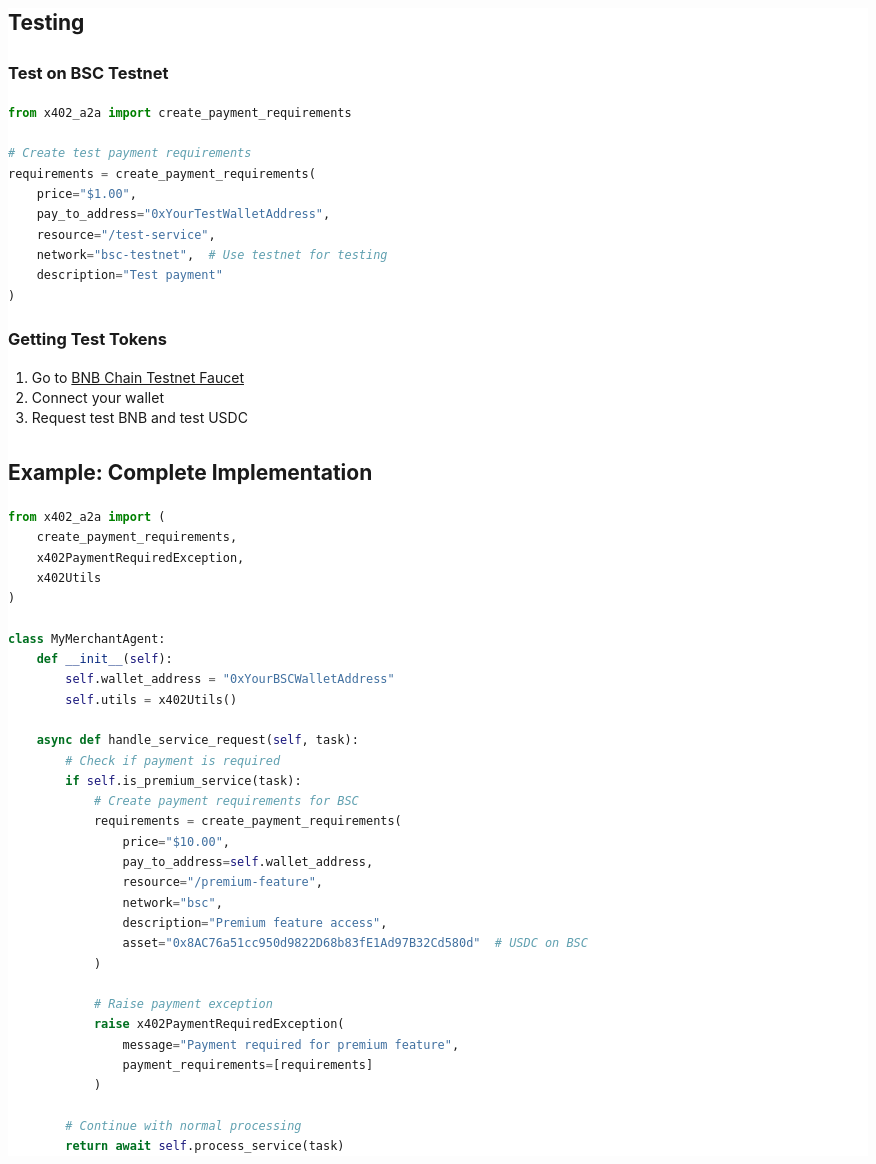 ## Testing

### Test on BSC Testnet

```python
from x402_a2a import create_payment_requirements

# Create test payment requirements
requirements = create_payment_requirements(
    price="$1.00",
    pay_to_address="0xYourTestWalletAddress",
    resource="/test-service",
    network="bsc-testnet",  # Use testnet for testing
    description="Test payment"
)
```

### Getting Test Tokens

1. Go to [BNB Chain Testnet Faucet](https://testnet.bnbchain.org/faucet-smart)
2. Connect your wallet
3. Request test BNB and test USDC

## Example: Complete Implementation

```python
from x402_a2a import (
    create_payment_requirements,
    x402PaymentRequiredException,
    x402Utils
)

class MyMerchantAgent:
    def __init__(self):
        self.wallet_address = "0xYourBSCWalletAddress"
        self.utils = x402Utils()
    
    async def handle_service_request(self, task):
        # Check if payment is required
        if self.is_premium_service(task):
            # Create payment requirements for BSC
            requirements = create_payment_requirements(
                price="$10.00",
                pay_to_address=self.wallet_address,
                resource="/premium-feature",
                network="bsc",
                description="Premium feature access",
                asset="0x8AC76a51cc950d9822D68b83fE1Ad97B32Cd580d"  # USDC on BSC
            )
            
            # Raise payment exception
            raise x402PaymentRequiredException(
                message="Payment required for premium feature",
                payment_requirements=[requirements]
            )
        
        # Continue with normal processing
        return await self.process_service(task)
```
